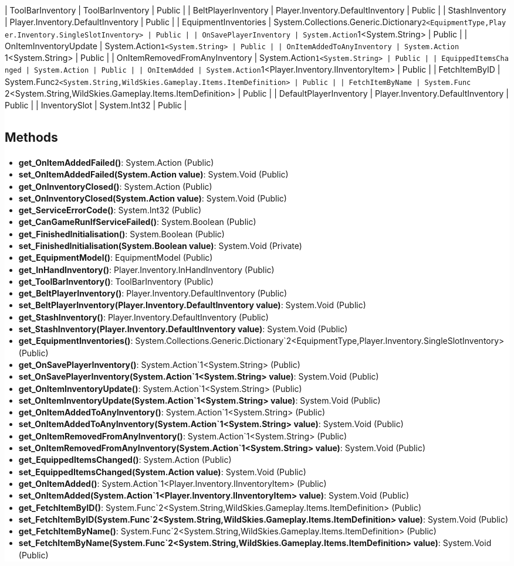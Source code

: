 | ToolBarInventory | ToolBarInventory | Public |
| BeltPlayerInventory | Player.Inventory.DefaultInventory | Public |
| StashInventory | Player.Inventory.DefaultInventory | Public |
| EquipmentInventories | System.Collections.Generic.Dictionary`2<EquipmentType,Player.Inventory.SingleSlotInventory> | Public |
| OnSavePlayerInventory | System.Action`1<System.String> | Public |
| OnItemInventoryUpdate | System.Action`1<System.String> | Public |
| OnItemAddedToAnyInventory | System.Action`1<System.String> | Public |
| OnItemRemovedFromAnyInventory | System.Action`1<System.String> | Public |
| EquippedItemsChanged | System.Action | Public |
| OnItemAdded | System.Action`1<Player.Inventory.IInventoryItem> | Public |
| FetchItemByID | System.Func`2<System.String,WildSkies.Gameplay.Items.ItemDefinition> | Public |
| FetchItemByName | System.Func`2<System.String,WildSkies.Gameplay.Items.ItemDefinition> | Public |
| DefaultPlayerInventory | Player.Inventory.DefaultInventory | Public |
| InventorySlot | System.Int32 | Public |

## Methods

- **get_OnItemAddedFailed()**: System.Action (Public)
- **set_OnItemAddedFailed(System.Action value)**: System.Void (Public)
- **get_OnInventoryClosed()**: System.Action (Public)
- **set_OnInventoryClosed(System.Action value)**: System.Void (Public)
- **get_ServiceErrorCode()**: System.Int32 (Public)
- **get_CanGameRunIfServiceFailed()**: System.Boolean (Public)
- **get_FinishedInitialisation()**: System.Boolean (Public)
- **set_FinishedInitialisation(System.Boolean value)**: System.Void (Private)
- **get_EquipmentModel()**: EquipmentModel (Public)
- **get_InHandInventory()**: Player.Inventory.InHandInventory (Public)
- **get_ToolBarInventory()**: ToolBarInventory (Public)
- **get_BeltPlayerInventory()**: Player.Inventory.DefaultInventory (Public)
- **set_BeltPlayerInventory(Player.Inventory.DefaultInventory value)**: System.Void (Public)
- **get_StashInventory()**: Player.Inventory.DefaultInventory (Public)
- **set_StashInventory(Player.Inventory.DefaultInventory value)**: System.Void (Public)
- **get_EquipmentInventories()**: System.Collections.Generic.Dictionary`2<EquipmentType,Player.Inventory.SingleSlotInventory> (Public)
- **get_OnSavePlayerInventory()**: System.Action`1<System.String> (Public)
- **set_OnSavePlayerInventory(System.Action`1<System.String> value)**: System.Void (Public)
- **get_OnItemInventoryUpdate()**: System.Action`1<System.String> (Public)
- **set_OnItemInventoryUpdate(System.Action`1<System.String> value)**: System.Void (Public)
- **get_OnItemAddedToAnyInventory()**: System.Action`1<System.String> (Public)
- **set_OnItemAddedToAnyInventory(System.Action`1<System.String> value)**: System.Void (Public)
- **get_OnItemRemovedFromAnyInventory()**: System.Action`1<System.String> (Public)
- **set_OnItemRemovedFromAnyInventory(System.Action`1<System.String> value)**: System.Void (Public)
- **get_EquippedItemsChanged()**: System.Action (Public)
- **set_EquippedItemsChanged(System.Action value)**: System.Void (Public)
- **get_OnItemAdded()**: System.Action`1<Player.Inventory.IInventoryItem> (Public)
- **set_OnItemAdded(System.Action`1<Player.Inventory.IInventoryItem> value)**: System.Void (Public)
- **get_FetchItemByID()**: System.Func`2<System.String,WildSkies.Gameplay.Items.ItemDefinition> (Public)
- **set_FetchItemByID(System.Func`2<System.String,WildSkies.Gameplay.Items.ItemDefinition> value)**: System.Void (Public)
- **get_FetchItemByName()**: System.Func`2<System.String,WildSkies.Gameplay.Items.ItemDefinition> (Public)
- **set_FetchItemByName(System.Func`2<System.String,WildSkies.Gameplay.Items.ItemDefinition> value)**: System.Void (Public)